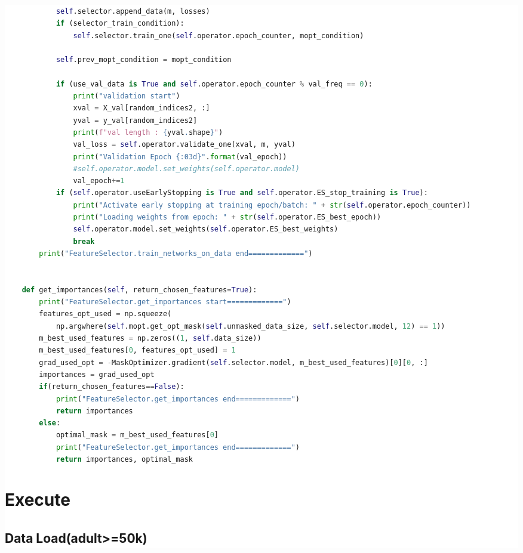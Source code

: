 ```python
            self.selector.append_data(m, losses)
            if (selector_train_condition):
                self.selector.train_one(self.operator.epoch_counter, mopt_condition)

            self.prev_mopt_condition = mopt_condition

            if (use_val_data is True and self.operator.epoch_counter % val_freq == 0):
                print("validation start")
                xval = X_val[random_indices2, :]
                yval = y_val[random_indices2]
                print(f"val length : {yval.shape}")
                val_loss = self.operator.validate_one(xval, m, yval)
                print("Validation Epoch {:03d}".format(val_epoch))
                #self.operator.model.set_weights(self.operator.model)
                val_epoch+=1
            if (self.operator.useEarlyStopping is True and self.operator.ES_stop_training is True):
                print("Activate early stopping at training epoch/batch: " + str(self.operator.epoch_counter))
                print("Loading weights from epoch: " + str(self.operator.ES_best_epoch))
                self.operator.model.set_weights(self.operator.ES_best_weights)
                break
        print("FeatureSelector.train_networks_on_data end=============")
    

    def get_importances(self, return_chosen_features=True):
        print("FeatureSelector.get_importances start=============")
        features_opt_used = np.squeeze(
            np.argwhere(self.mopt.get_opt_mask(self.unmasked_data_size, self.selector.model, 12) == 1))
        m_best_used_features = np.zeros((1, self.data_size))
        m_best_used_features[0, features_opt_used] = 1
        grad_used_opt = -MaskOptimizer.gradient(self.selector.model, m_best_used_features)[0][0, :]
        importances = grad_used_opt
        if(return_chosen_features==False):
            print("FeatureSelector.get_importances end=============")
            return importances
        else:
            optimal_mask = m_best_used_features[0]
            print("FeatureSelector.get_importances end=============")
            return importances, optimal_mask
```

# Execute


```python

```

## Data Load(adult>=50k)

